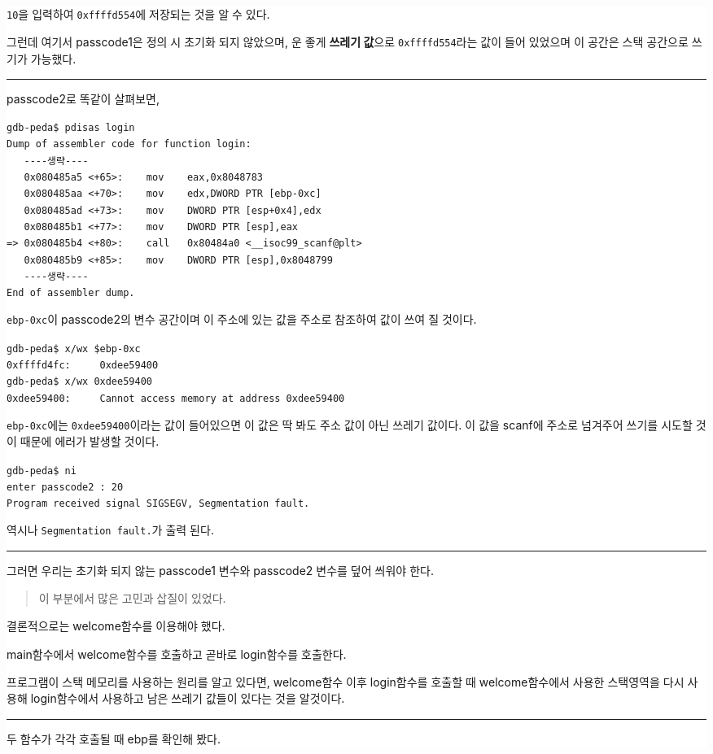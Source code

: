 `10`을 입력하여 `0xffffd554`에 저장되는 것을 알 수 있다.

그런데 여기서 passcode1은 정의 시 초기화 되지 않았으며, 운 좋게 **쓰레기 값**으로 `0xffffd554`라는 값이 들어 있었으며 이 공간은 스택 공간으로 쓰기가 가능했다.

-----

passcode2로 똑같이 살펴보면,

```
gdb-peda$ pdisas login
Dump of assembler code for function login:
   ----생략----
   0x080485a5 <+65>:    mov    eax,0x8048783
   0x080485aa <+70>:    mov    edx,DWORD PTR [ebp-0xc]
   0x080485ad <+73>:    mov    DWORD PTR [esp+0x4],edx
   0x080485b1 <+77>:    mov    DWORD PTR [esp],eax
=> 0x080485b4 <+80>:    call   0x80484a0 <__isoc99_scanf@plt>
   0x080485b9 <+85>:    mov    DWORD PTR [esp],0x8048799
   ----생략----
End of assembler dump.
```

`ebp-0xc`이 passcode2의 변수 공간이며 이 주소에 있는 값을 주소로 참조하여 값이 쓰여 질 것이다.

```
gdb-peda$ x/wx $ebp-0xc
0xffffd4fc:     0xdee59400
gdb-peda$ x/wx 0xdee59400
0xdee59400:     Cannot access memory at address 0xdee59400
```

`ebp-0xc`에는 `0xdee59400`이라는 값이 들어있으면 이 값은 딱 봐도 주소 값이 아닌 쓰레기 값이다. 이 값을 scanf에 주소로 넘겨주어 쓰기를 시도할 것이 때문에 에러가 발생할 것이다.

```
gdb-peda$ ni
enter passcode2 : 20
Program received signal SIGSEGV, Segmentation fault.
```

역시나 `Segmentation fault.`가 출력 된다.

-----

그러면 우리는 초기화 되지 않는 passcode1 변수와 passcode2 변수를 덮어 씌워야 한다.

> 이 부분에서 많은 고민과 삽질이 있었다.

결론적으로는 welcome함수를 이용해야 했다.

main함수에서  welcome함수를 호출하고 곧바로 login함수를 호출한다.

프로그램이 스택 메모리를 사용하는 원리를 알고 있다면, welcome함수 이후 login함수를 호출할 때 welcome함수에서 사용한 스택영역을 다시 사용해 login함수에서 사용하고 남은 쓰레기 값들이 있다는 것을 알것이다.

-----

두 함수가 각각 호출될 때 ebp를 확인해 봤다.
